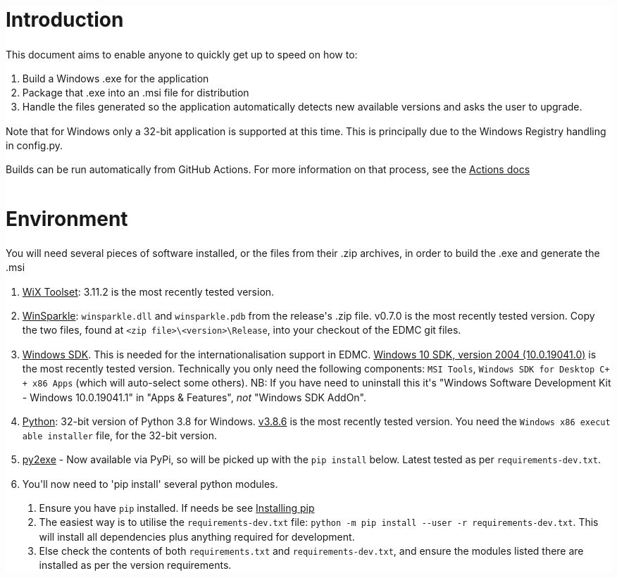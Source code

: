 # Introduction

This document aims to enable anyone to quickly get up to speed on how to:

1. Build a Windows .exe for the application
1. Package that .exe into an .msi file for distribution
1. Handle the files generated so the application automatically detects new
 available versions and asks the user to upgrade.

Note that for Windows only a 32-bit application is supported at this time.
This is principally due to the Windows Registry handling in config.py.

Builds can be run automatically from GitHub Actions. For more information on that process, see the [Actions docs](https://github.com/EDCD/EDMarketConnector/blob/main/docs/Releasing.md)

# Environment

You will need several pieces of software installed, or the files from their
.zip archives, in order to build the .exe and generate the .msi

1. [WiX Toolset](https://wixtoolset.org/): 3.11.2 is the most recently tested
 version.
1. [WinSparkle](https://github.com/vslavik/winsparkle): `winsparkle.dll` and
 `winsparkle.pdb` from the release's .zip file.  v0.7.0 is the most recently
 tested version.  Copy the two files, found at `<zip file>\<version>\Release`,
 into your checkout of the EDMC git files.
1. [Windows SDK](https://developer.microsoft.com/en-US/windows/downloads/windows-10-sdk/).
 This is needed for the internationalisation support in EDMC.
 [Windows 10 SDK, version 2004 (10.0.19041.0)](https://go.microsoft.com/fwlink/p/?linkid=2120843)
 is the most recently tested version.  Technically you only need the following
 components: `MSI Tools`, `Windows SDK for Desktop C++ x86 Apps` (which will
 auto-select some others).  NB: If you have need to uninstall this it's
 "Windows Software Development Kit - Windows 10.0.19041.1" in
 "Apps & Features", *not* "Windows SDK AddOn".
1. [Python](https://python.org): 32-bit version of Python 3.8 for Windows.
 [v3.8.6](https://www.python.org/downloads/release/python-386/) is the most
 recently tested version.  You need the `Windows x86 executable installer`
 file, for the 32-bit version.
1. [py2exe](https://github.com/albertosottile/py2exe) - Now available via PyPi,
 so will be picked up with the `pip install` below.  Latest tested as per
 `requirements-dev.txt`.

1. You'll now need to 'pip install' several python modules.
	1. Ensure you have `pip` installed. If needs be see
	 [Installing pip](https://pip.pypa.io/en/stable/installing/)
	1. The easiest way is to utilise the `requirements-dev.txt` file:
	 `python -m pip install --user -r requirements-dev.txt`. This will install
	 all dependencies plus anything required for development.
	1. Else check the contents of both `requirements.txt` and `requirements-dev.txt`,
	 and ensure the modules listed there are installed as per the version
	 requirements.

